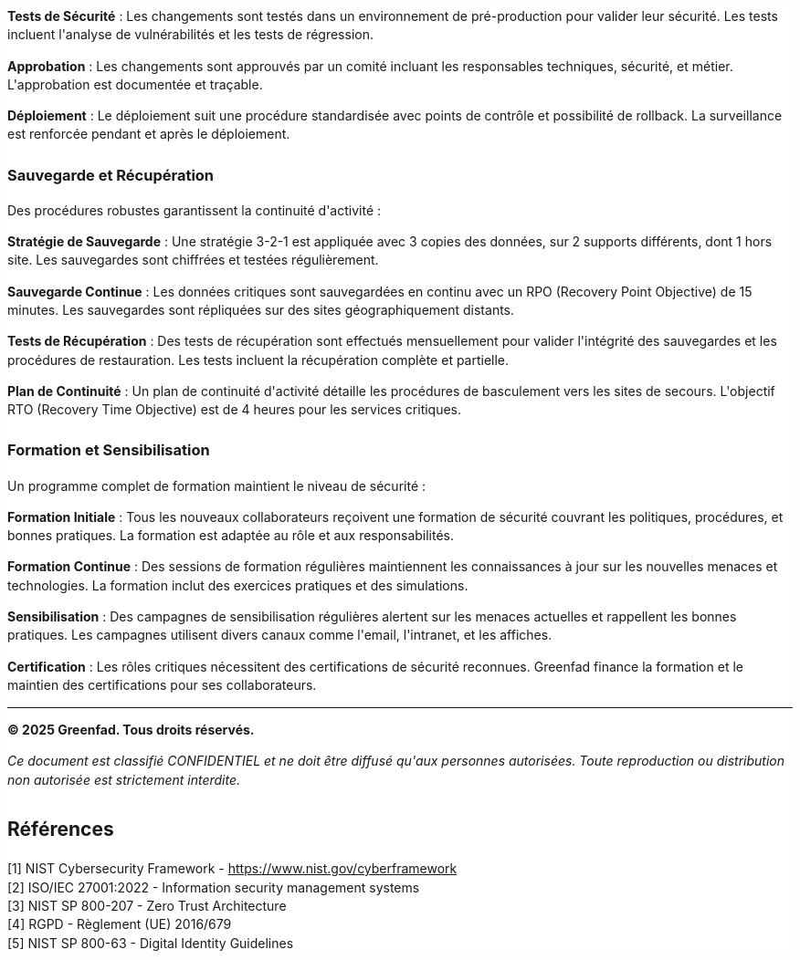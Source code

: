**Tests de Sécurité** : Les changements sont testés dans un environnement de pré-production pour valider leur sécurité. Les tests incluent l'analyse de vulnérabilités et les tests de régression.

**Approbation** : Les changements sont approuvés par un comité incluant les responsables techniques, sécurité, et métier. L'approbation est documentée et traçable.

**Déploiement** : Le déploiement suit une procédure standardisée avec points de contrôle et possibilité de rollback. La surveillance est renforcée pendant et après le déploiement.

### Sauvegarde et Récupération

Des procédures robustes garantissent la continuité d'activité :

**Stratégie de Sauvegarde** : Une stratégie 3-2-1 est appliquée avec 3 copies des données, sur 2 supports différents, dont 1 hors site. Les sauvegardes sont chiffrées et testées régulièrement.

**Sauvegarde Continue** : Les données critiques sont sauvegardées en continu avec un RPO (Recovery Point Objective) de 15 minutes. Les sauvegardes sont répliquées sur des sites géographiquement distants.

**Tests de Récupération** : Des tests de récupération sont effectués mensuellement pour valider l'intégrité des sauvegardes et les procédures de restauration. Les tests incluent la récupération complète et partielle.

**Plan de Continuité** : Un plan de continuité d'activité détaille les procédures de basculement vers les sites de secours. L'objectif RTO (Recovery Time Objective) est de 4 heures pour les services critiques.

### Formation et Sensibilisation

Un programme complet de formation maintient le niveau de sécurité :

**Formation Initiale** : Tous les nouveaux collaborateurs reçoivent une formation de sécurité couvrant les politiques, procédures, et bonnes pratiques. La formation est adaptée au rôle et aux responsabilités.

**Formation Continue** : Des sessions de formation régulières maintiennent les connaissances à jour sur les nouvelles menaces et technologies. La formation inclut des exercices pratiques et des simulations.

**Sensibilisation** : Des campagnes de sensibilisation régulières alertent sur les menaces actuelles et rappellent les bonnes pratiques. Les campagnes utilisent divers canaux comme l'email, l'intranet, et les affiches.

**Certification** : Les rôles critiques nécessitent des certifications de sécurité reconnues. Greenfad finance la formation et le maintien des certifications pour ses collaborateurs.

---

**© 2025 Greenfad. Tous droits réservés.**

*Ce document est classifié CONFIDENTIEL et ne doit être diffusé qu'aux personnes autorisées. Toute reproduction ou distribution non autorisée est strictement interdite.*

## Références

[1] NIST Cybersecurity Framework - https://www.nist.gov/cyberframework  
[2] ISO/IEC 27001:2022 - Information security management systems  
[3] NIST SP 800-207 - Zero Trust Architecture  
[4] RGPD - Règlement (UE) 2016/679  
[5] NIST SP 800-63 - Digital Identity Guidelines

